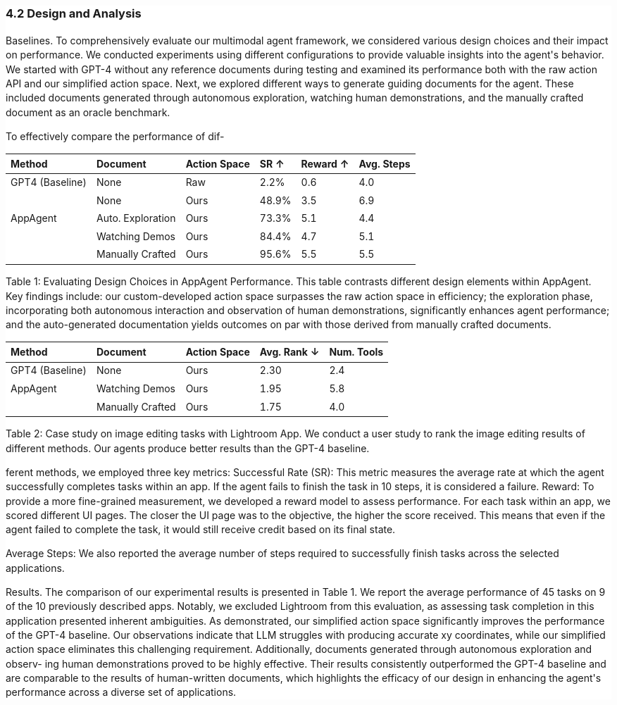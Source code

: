 ### 4.2 Design and Analysis

Baselines. To comprehensively evaluate our multimodal agent framework, we considered various design choices and their impact on performance. We conducted experiments using different configurations to provide valuable insights into the agent's behavior. We started with GPT-4 without any reference documents during testing and examined its performance both with the raw action API and our simplified action space. Next, we explored different ways to generate guiding documents for the agent. These included documents generated through autonomous exploration, watching human demonstrations, and the manually crafted document as an oracle benchmark.

To effectively compare the performance of dif-

| Method | Document | Action Space | SR $\uparrow$ | Reward $\uparrow$ | Avg. Steps |
| :--- | :--- | :--- | :--- | :--- | :--- |
| GPT4 (Baseline) | None | Raw | $2.2 \%$ | 0.6 | 4.0 |
|  | None | Ours | $48.9 \%$ | 3.5 | 6.9 |
| AppAgent | Auto. Exploration | Ours | $73.3 \%$ | 5.1 | 4.4 |
|  | Watching Demos | Ours | $84.4 \%$ | 4.7 | 5.1 |
|  | Manually Crafted | Ours | $95.6 \%$ | 5.5 | 5.5 |

Table 1: Evaluating Design Choices in AppAgent Performance. This table contrasts different design elements within AppAgent. Key findings include: our custom-developed action space surpasses the raw action space in efficiency; the exploration phase, incorporating both autonomous interaction and observation of human demonstrations, significantly enhances agent performance; and the auto-generated documentation yields outcomes on par with those derived from manually crafted documents.

| Method | Document | Action Space | Avg. Rank $\downarrow$ | Num. Tools |
| :--- | :--- | :--- | :--- | :--- |
| GPT4 (Baseline) | None | Ours | 2.30 | 2.4 |
| AppAgent | Watching Demos | Ours | 1.95 | 5.8 |
|  | Manually Crafted | Ours | 1.75 | 4.0 |

Table 2: Case study on image editing tasks with Lightroom App. We conduct a user study to rank the image editing results of different methods. Our agents produce better results than the GPT-4 baseline.

ferent methods, we employed three key metrics: Successful Rate (SR): This metric measures the average rate at which the agent successfully completes tasks within an app. If the agent fails to finish the task in 10 steps, it is considered a failure. Reward: To provide a more fine-grained measurement, we developed a reward model to assess performance. For each task within an app, we scored different UI pages. The closer the UI page was to the objective, the higher the score received. This means that even if the agent failed to complete the task, it would still receive credit based on its final state.

Average Steps: We also reported the average number of steps required to successfully finish tasks across the selected applications.

Results. The comparison of our experimental results is presented in Table 1. We report the average performance of 45 tasks on 9 of the 10 previously described apps. Notably, we excluded Lightroom from this evaluation, as assessing task completion in this application presented inherent ambiguities. As demonstrated, our simplified action space significantly improves the performance of the GPT-4 baseline. Our observations indicate that LLM struggles with producing accurate xy coordinates, while our simplified action space eliminates this challenging requirement. Additionally, documents generated through autonomous exploration and observ- ing human demonstrations proved to be highly effective. Their results consistently outperformed the GPT-4 baseline and are comparable to the results of human-written documents, which highlights the efficacy of our design in enhancing the agent's performance across a diverse set of applications.
